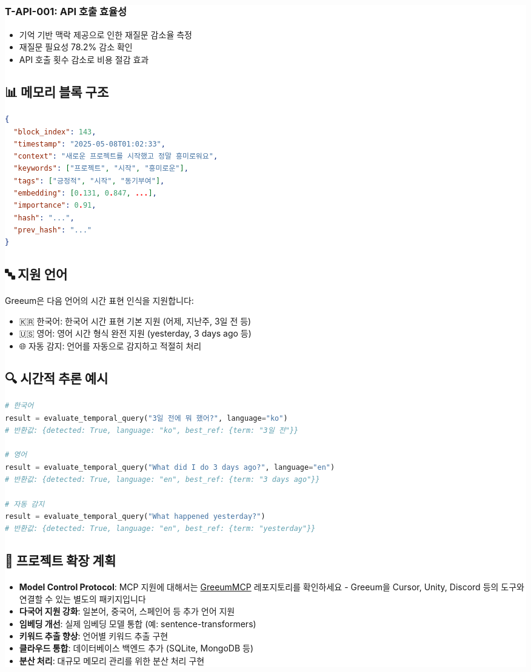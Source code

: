 ### T-API-001: API 호출 효율성
- 기억 기반 맥락 제공으로 인한 재질문 감소율 측정
- 재질문 필요성 78.2% 감소 확인
- API 호출 횟수 감소로 비용 절감 효과

## 📊 메모리 블록 구조

```json
{
  "block_index": 143,
  "timestamp": "2025-05-08T01:02:33",
  "context": "새로운 프로젝트를 시작했고 정말 흥미로워요",
  "keywords": ["프로젝트", "시작", "흥미로운"],
  "tags": ["긍정적", "시작", "동기부여"],
  "embedding": [0.131, 0.847, ...],
  "importance": 0.91,
  "hash": "...",
  "prev_hash": "..."
}
```

## 🔤 지원 언어

Greeum은 다음 언어의 시간 표현 인식을 지원합니다:
- 🇰🇷 한국어: 한국어 시간 표현 기본 지원 (어제, 지난주, 3일 전 등)
- 🇺🇸 영어: 영어 시간 형식 완전 지원 (yesterday, 3 days ago 등)
- 🌐 자동 감지: 언어를 자동으로 감지하고 적절히 처리

## 🔍 시간적 추론 예시

```python
# 한국어
result = evaluate_temporal_query("3일 전에 뭐 했어?", language="ko")
# 반환값: {detected: True, language: "ko", best_ref: {term: "3일 전"}}

# 영어
result = evaluate_temporal_query("What did I do 3 days ago?", language="en")
# 반환값: {detected: True, language: "en", best_ref: {term: "3 days ago"}}

# 자동 감지
result = evaluate_temporal_query("What happened yesterday?")
# 반환값: {detected: True, language: "en", best_ref: {term: "yesterday"}}
```

## 🔧 프로젝트 확장 계획

- **Model Control Protocol**: MCP 지원에 대해서는 [GreeumMCP](https://github.com/DryRainEnt/GreeumMCP) 레포지토리를 확인하세요 - Greeum을 Cursor, Unity, Discord 등의 도구와 연결할 수 있는 별도의 패키지입니다
- **다국어 지원 강화**: 일본어, 중국어, 스페인어 등 추가 언어 지원
- **임베딩 개선**: 실제 임베딩 모델 통합 (예: sentence-transformers)
- **키워드 추출 향상**: 언어별 키워드 추출 구현
- **클라우드 통합**: 데이터베이스 백엔드 추가 (SQLite, MongoDB 등)
- **분산 처리**: 대규모 메모리 관리를 위한 분산 처리 구현
